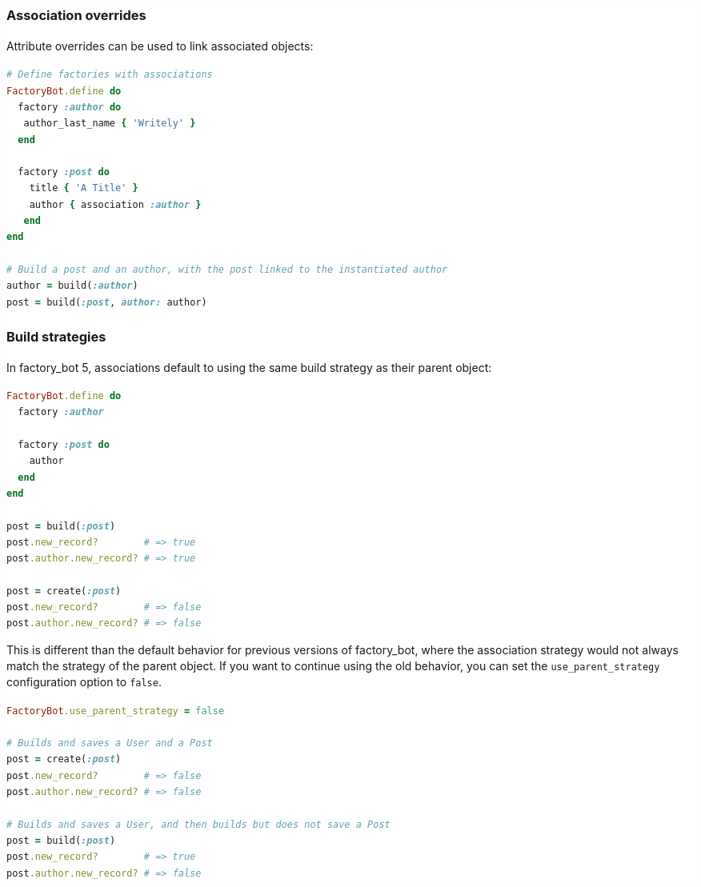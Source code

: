 ### Association overrides

Attribute overrides can be used to link associated objects:

```ruby
# Define factories with associations
FactoryBot.define do
  factory :author do
   author_last_name { 'Writely' }
  end

  factory :post do
    title { 'A Title' }
    author { association :author }
   end
end

# Build a post and an author, with the post linked to the instantiated author
author = build(:author)
post = build(:post, author: author)
```

### Build strategies

In factory\_bot 5, associations default to using the same build strategy as
their parent object:

```ruby
FactoryBot.define do
  factory :author

  factory :post do
    author
  end
end

post = build(:post)
post.new_record?        # => true
post.author.new_record? # => true

post = create(:post)
post.new_record?        # => false
post.author.new_record? # => false
```

This is different than the default behavior for previous versions of
factory\_bot, where the association strategy would not always match the strategy
of the parent object. If you want to continue using the old behavior, you can
set the `use_parent_strategy` configuration option to `false`.

```ruby
FactoryBot.use_parent_strategy = false

# Builds and saves a User and a Post
post = create(:post)
post.new_record?        # => false
post.author.new_record? # => false

# Builds and saves a User, and then builds but does not save a Post
post = build(:post)
post.new_record?        # => true
post.author.new_record? # => false
```
